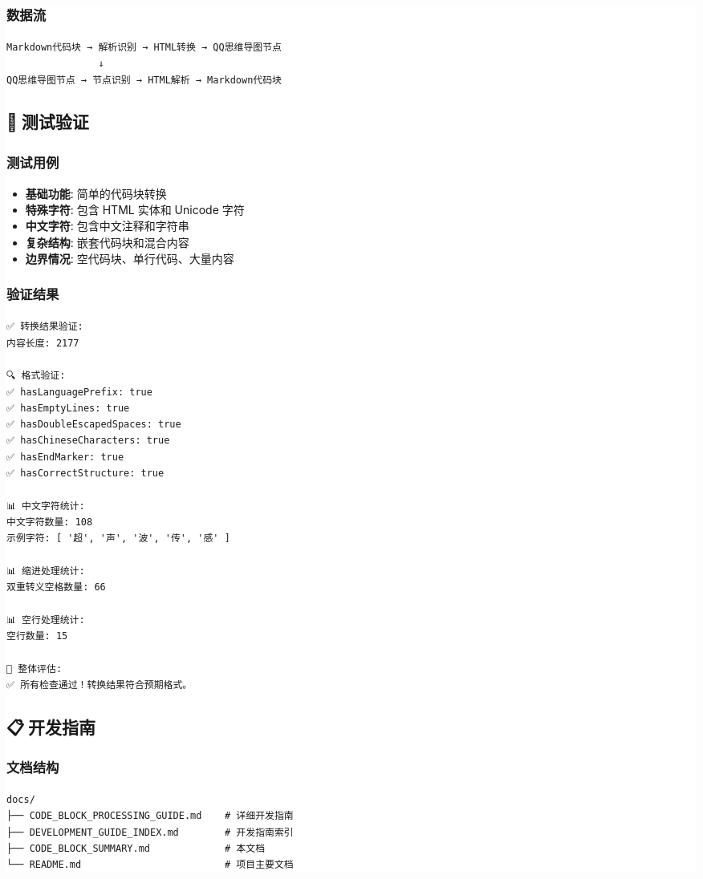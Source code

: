 ### 数据流
```
Markdown代码块 → 解析识别 → HTML转换 → QQ思维导图节点
                ↓
QQ思维导图节点 → 节点识别 → HTML解析 → Markdown代码块
```

## 🧪 测试验证

### 测试用例
- **基础功能**: 简单的代码块转换
- **特殊字符**: 包含 HTML 实体和 Unicode 字符
- **中文字符**: 包含中文注释和字符串
- **复杂结构**: 嵌套代码块和混合内容
- **边界情况**: 空代码块、单行代码、大量内容

### 验证结果
```
✅ 转换结果验证:
内容长度: 2177

🔍 格式验证:
✅ hasLanguagePrefix: true
✅ hasEmptyLines: true
✅ hasDoubleEscapedSpaces: true
✅ hasChineseCharacters: true
✅ hasEndMarker: true
✅ hasCorrectStructure: true

📊 中文字符统计:
中文字符数量: 108
示例字符: [ '超', '声', '波', '传', '感' ]

📊 缩进处理统计:
双重转义空格数量: 66

📊 空行处理统计:
空行数量: 15

🎯 整体评估:
✅ 所有检查通过！转换结果符合预期格式。
```

## 📋 开发指南

### 文档结构
```
docs/
├── CODE_BLOCK_PROCESSING_GUIDE.md    # 详细开发指南
├── DEVELOPMENT_GUIDE_INDEX.md        # 开发指南索引
├── CODE_BLOCK_SUMMARY.md             # 本文档
└── README.md                         # 项目主要文档
```
